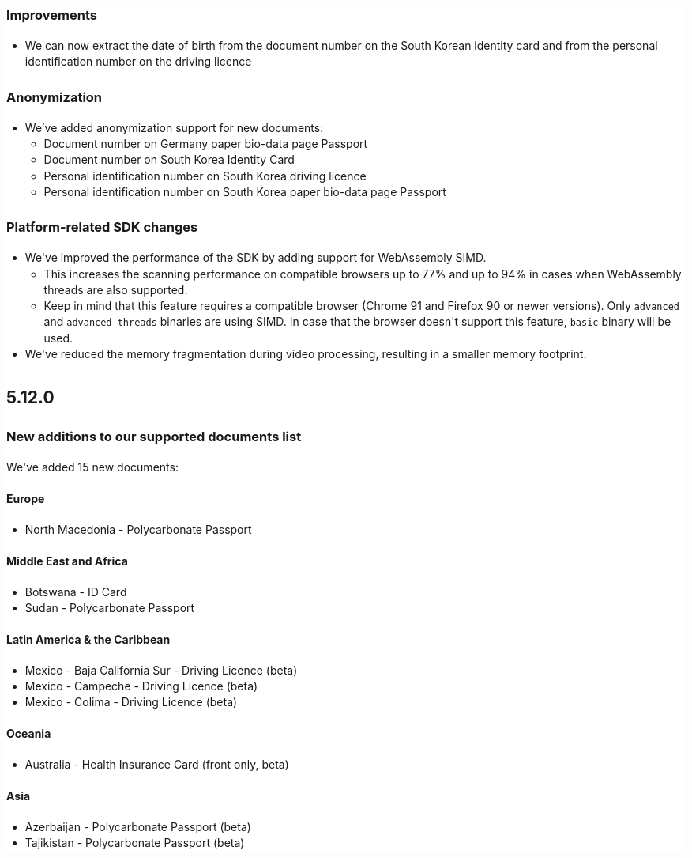 ### Improvements

-   We can now extract the date of birth from the document number on the South Korean identity card and from the personal identification number on the driving licence

### Anonymization

-   We’ve added anonymization support for new documents:
    -   Document number on Germany paper bio-data page Passport
    -   Document number on South Korea Identity Card
    -   Personal identification number on South Korea driving licence
    -   Personal identification number on South Korea paper bio-data page Passport

### Platform-related SDK changes

-   We've improved the performance of the SDK by adding support for WebAssembly SIMD.
    -   This increases the scanning performance on compatible browsers up to 77% and up to 94% in cases when WebAssembly threads are also supported.
    -   Keep in mind that this feature requires a compatible browser (Chrome 91 and Firefox 90 or newer versions). Only `advanced` and `advanced-threads` binaries are using SIMD. In case that the browser doesn't support this feature, `basic` binary will be used.
-   We've reduced the memory fragmentation during video processing, resulting in a smaller memory footprint.

## 5.12.0

### New additions to our supported documents list

We've added 15 new documents:

#### Europe

-   North Macedonia - Polycarbonate Passport

#### Middle East and Africa

-   Botswana - ID Card
-   Sudan - Polycarbonate Passport

#### Latin America & the Caribbean

-   Mexico - Baja California Sur - Driving Licence (beta)
-   Mexico - Campeche - Driving Licence (beta)
-   Mexico - Colima - Driving Licence (beta)

#### Oceania

-   Australia - Health Insurance Card (front only, beta)

#### Asia

-   Azerbaijan - Polycarbonate Passport (beta)
-   Tajikistan - Polycarbonate Passport (beta)
